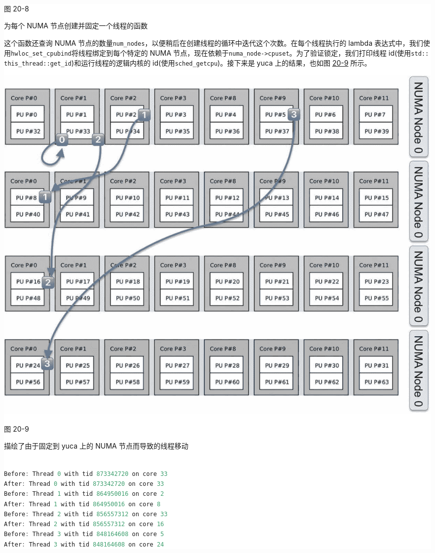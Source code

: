 图 20-8

为每个 NUMA 节点创建并固定一个线程的函数

这个函数还查询 NUMA 节点的数量`num_nodes`，以便稍后在创建线程的循环中迭代这个次数。在每个线程执行的 lambda 表达式中，我们使用`hwloc_set_cpubind`将线程绑定到每个特定的 NUMA 节点，现在依赖于`numa_node->cpuset`。为了验证锁定，我们打印线程 id(使用`std::this_thread::get_id`)和运行线程的逻辑内核的 id(使用`sched_getcpu`)。接下来是 yuca 上的结果，也如图 [20-9](#Fig9) 所示。

![../img/466505_1_En_20_Chapter/466505_1_En_20_Fig9_HTML.jpg](img/Image00508.jpg)

图 20-9

描绘了由于固定到 yuca 上的 NUMA 节点而导致的线程移动

```cpp

Before: Thread 0 with tid 873342720 on core 33
After: Thread 0 with tid 873342720 on core 33
Before: Thread 1 with tid 864950016 on core 2
After: Thread 1 with tid 864950016 on core 8
Before: Thread 2 with tid 856557312 on core 33
After: Thread 2 with tid 856557312 on core 16
Before: Thread 3 with tid 848164608 on core 5
After: Thread 3 with tid 848164608 on core 24

```
